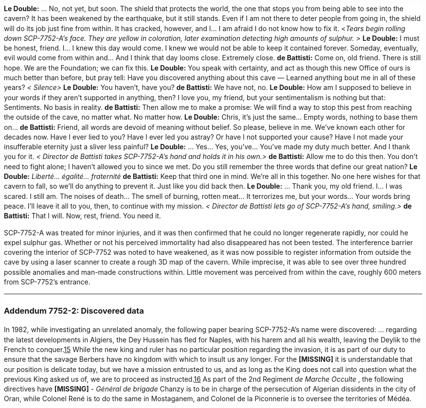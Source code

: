 **Le Double:** … No, not yet, but soon. The shield that protects the world, the one that stops you from being able to see into the cavern? It has been weakened by the earthquake, but it still stands. Even if I am not there to deter people from going in, the shield will do its job just fine from within. It has cracked, however, and I… I am afraid I do not know how to fix it.
<_Tears begin rolling down SCP-7752-A’s face. They are yellow in coloration, later examination detecting high amounts of sulphur. >_
**Le Double:** I must be honest, friend. I… I knew this day would come. I knew we would not be able to keep it contained forever. Someday, eventually, evil would come from within and… And I think that day looms close. Extremely close.
**de Battisti:** Come on, old friend. There is still hope. We are the Foundation; we can fix this.
**Le Double:** You speak with certainty, and act as though this new Office of ours is much better than before, but pray tell: Have you discovered anything about this cave — Learned anything bout me in all of these years?
_< Silence>_
**Le Double:** You haven’t, have you?
**de Battisti:** We have not, no.
**Le Double:** How am I supposed to believe in your words if they aren’t supported in anything, then? I love you, my friend, but your sentimentalism is nothing but that: Sentiments. No basis in reality.
**de Battisti:** Then allow me to make a promise: We will find a way to stop this pest from reaching the outside of the cave, no matter what. No matter how.
**Le Double:** Chris, it’s just the same… Empty words, nothing to base them on…
**de Battisti:** Friend, all words are devoid of meaning without belief. So please, believe in me. We’ve known each other for decades now. Have I ever lied to you? Have I ever led you astray? Or have I not supported your cause? Have I not made your insufferable eternity just a sliver less painful?
**Le Double:** … Yes… Yes, you’ve… You’ve made my duty much better. And I thank you for it.
_< Director de Battisti takes SCP-7752-A’s hand and holds it in his own.>_
**de Battisti:** Allow me to do this then. You don’t need to fight alone; I haven’t allowed you to since we met. Do you still remember the three words that define our great nation?
**Le Double:** _Liberté… égalité… fraternité_
**de Battisti:** Keep that third one in mind. We’re all in this together. No one here wishes for that cavern to fall, so we’ll do anything to prevent it. Just like you did back then.
**Le Double:** … Thank you, my old friend. I… I was scared. I still am. The noises of death… The smell of burning, rotten meat… It terrorizes me, but your words… Your words bring peace. I’ll leave it all to you, then, to continue with my mission.
_< Director de Battisti lets go of SCP-7752-A’s hand, smiling.>_
**de Battisti:** That I will. Now, rest, friend. You need it.
  
  
SCP-7752-A was treated for minor injuries, and it was then confirmed that he could no longer regenerate rapidly, nor could he expel sulphur gas. Whether or not his perceived immortality had also disappeared has not been tested. 
The interference barrier covering the interior of SCP-7752 was noted to have weakened, as it was now possible to register information from outside the cave by using a laser scanner to create a rough 3D map of the cavern. While imprecise, it was able to see over three hundred possible anomalies and man-made constructions within. Little movement was perceived from within the cave, roughly 600 meters from SCP-7752’s entrance.
* * *
### Addendum 7752-2: Discovered data
In 1982, while investigating an unrelated anomaly, the following paper bearing SCP-7752-A’s name were discovered:
… regarding the latest developments in Algiers, the Dey Hussein has fled for Naples, with his harem and all his wealth, leaving the Deylik to the French to conquer.[15](javascript:;) While the new king and ruler has no particular position regarding the invasion, it is as part of our duty to ensure that the savage Berbers have no kingdom with which to insult us any longer. For the **[MISSING]** it is understandable that our position is delicate today, but we have a mission entrusted to us, and as long as the King does not call into question what the previous King asked us of, we are to proceed as instructed.[16](javascript:;)
As part of the 2nd Regiment _de Marche Occulte_ , the following directives have **[MISSING]**
\- _Général de brigade_ Chanzy is to be in charge of the persecution of Algerian dissidents in the city of Oran, while Colonel René is to do the same in Mostaganem, and Colonel de la Piconnerie is to oversee the territories of Médéa.  